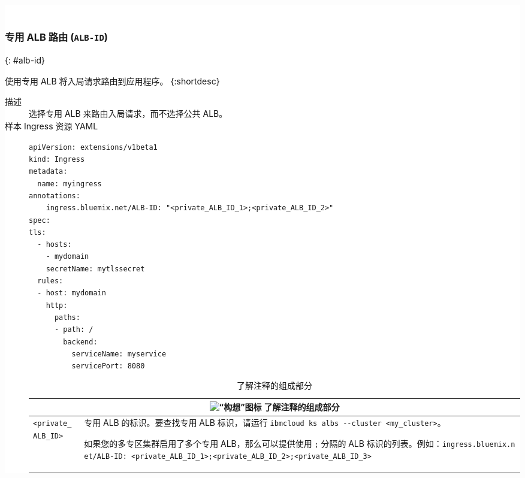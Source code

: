 <br />


### 专用 ALB 路由 (`ALB-ID`)
{: #alb-id}

使用专用 ALB 将入局请求路由到应用程序。
{:shortdesc}

<dl>
<dt>描述</dt>
<dd>
选择专用 ALB 来路由入局请求，而不选择公共 ALB。</dd>


<dt>样本 Ingress 资源 YAML</dt>
<dd>

<pre class="codeblock">
<code>apiVersion: extensions/v1beta1
kind: Ingress
metadata:
  name: myingress
annotations:
    ingress.bluemix.net/ALB-ID: "&lt;private_ALB_ID_1&gt;;&lt;private_ALB_ID_2&gt;"
spec:
tls:
  - hosts:
    - mydomain
    secretName: mytlssecret
  rules:
  - host: mydomain
    http:
      paths:
      - path: /
        backend:
          serviceName: myservice
          servicePort: 8080</code></pre>

<table>
<caption>了解注释的组成部分</caption>
<thead>
<th colspan=2><img src="images/idea.png" alt="“构想”图标"/> 了解注释的组成部分</th>
</thead>
<tbody>
<tr>
<td><code>&lt;private_ALB_ID&gt;</code></td>
<td>专用 ALB 的标识。要查找专用 ALB 标识，请运行 <code>ibmcloud ks albs --cluster &lt;my_cluster&gt;</code>。
<p>
如果您的多专区集群启用了多个专用 ALB，那么可以提供使用 <code>;</code> 分隔的 ALB 标识的列表。例如：<code>ingress.bluemix.net/ALB-ID: &lt;private_ALB_ID_1&gt;;&lt;private_ALB_ID_2&gt;;&lt;private_ALB_ID_3&gt</code></p>
</td>
</tr>
</tbody></table>
</dd>
</dl>

